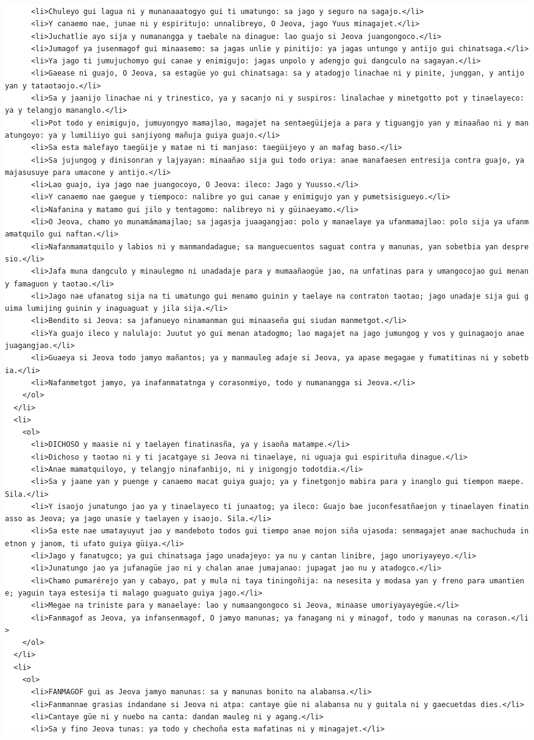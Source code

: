          <li>Chuleyo gui lagua ni y munanaaatogyo gui ti umatungo: sa jago y seguro na sagajo.</li>
          <li>Y canaemo nae, junae ni y espiritujo: unnalibreyo, O Jeova, jago Yuus minagajet.</li>
          <li>Juchatlie ayo sija y numanangga y taebale na dinague: lao guajo si Jeova juangongoco.</li>
          <li>Jumagof ya jusenmagof gui minaasemo: sa jagas unlie y pinitijo: ya jagas untungo y antijo gui chinatsaga.</li>
          <li>Ya jago ti jumujuchomyo gui canae y enimigujo: jagas unpolo y adengjo gui dangculo na sagayan.</li>
          <li>Gaease ni guajo, O Jeova, sa estagüe yo gui chinatsaga: sa y atadogjo linachae ni y pinite, junggan, y antijo yan y tataotaojo.</li>
          <li>Sa y jaanijo linachae ni y trinestico, ya y sacanjo ni y suspiros: linalachae y minetgotto pot y tinaelayeco: ya y telangjo mananglo.</li>
          <li>Pot todo y enimigujo, jumuyongyo mamajlao, magajet na sentaegüijeja a para y tiguangjo yan y minaañao ni y manatungoyo: ya y lumiliiyo gui sanjiyong mañuja guiya guajo.</li>
          <li>Sa esta malefayo taegüije y matae ni ti manjaso: taegüijeyo y an mafag baso.</li>
          <li>Sa jujungog y dinisonran y lajyayan: minaañao sija gui todo oriya: anae manafaesen entresija contra guajo, ya majasusuye para umacone y antijo.</li>
          <li>Lao guajo, iya jago nae juangocoyo, O Jeova: ileco: Jago y Yuusso.</li>
          <li>Y canaemo nae gaegue y tiempoco: nalibre yo gui canae y enimigujo yan y pumetsisigueyo.</li>
          <li>Nafanina y matamo gui jilo y tentagomo: nalibreyo ni y güinaeyamo.</li>
          <li>O Jeova, chamo yo munamámamajlao; sa jagasja juaagangjao: polo y manaelaye ya ufanmamajlao: polo sija ya ufanmamatquilo gui naftan.</li>
          <li>Nafanmamatquilo y labios ni y manmandadague; sa manguecuentos saguat contra y manunas, yan sobetbia yan despresio.</li>
          <li>Jafa muna dangculo y minaulegmo ni unadadaje para y mumaañaogüe jao, na unfatinas para y umangocojao gui menan y famaguon y taotao.</li>
          <li>Jago nae ufanatog sija na ti umatungo gui menamo guinin y taelaye na contraton taotao; jago unadaje sija gui guima lumijing guinin y inaguaguat y jila sija.</li>
          <li>Bendito si Jeova: sa jafanueyo ninamanman gui minaaseña gui siudan manmetgot.</li>
          <li>Ya guajo ileco y nalulajo: Juutut yo gui menan atadogmo; lao magajet na jago jumungog y vos y guinagaojo anae juagangjao.</li>
          <li>Guaeya si Jeova todo jamyo mañantos; ya y manmauleg adaje si Jeova, ya apase megagae y fumatitinas ni y sobetbia.</li>
          <li>Nafanmetgot jamyo, ya inafanmatatnga y corasonmiyo, todo y numanangga si Jeova.</li>
        </ol>
      </li>
      <li>
        <ol>
          <li>DICHOSO y maasie ni y taelayen finatinasña, ya y isaoña matampe.</li>
          <li>Dichoso y taotao ni y ti jacatgaye si Jeova ni tinaelaye, ni uguaja gui espirituña dinague.</li>
          <li>Anae mamatquiloyo, y telangjo ninafanbijo, ni y inigongjo todotdia.</li>
          <li>Sa y jaane yan y puenge y canaemo macat guiya guajo; ya y finetgonjo mabira para y inanglo gui tiempon maepe. Sila.</li>
          <li>Y isaojo junatungo jao ya y tinaelayeco ti junaatog; ya ileco: Guajo bae juconfesatñaejon y tinaelayen finatinasso as Jeova; ya jago unasie y taelayen y isaojo. Sila.</li>
          <li>Sa este nae umatayuyut jao y mandeboto todos gui tiempo anae mojon siña ujasoda: senmagajet anae machuchuda inetnon y janom, ti ufato guiya güiya.</li>
          <li>Jago y fanatugco; ya gui chinatsaga jago unadajeyo: ya nu y cantan linibre, jago unoriyayeyo.</li>
          <li>Junatungo jao ya jufanagüe jao ni y chalan anae jumajanao: jupagat jao nu y atadogco.</li>
          <li>Chamo pumarérejo yan y cabayo, pat y mula ni taya tiningoñija: na nesesita y modasa yan y freno para umantiene; yaguin taya estesija ti malago guaguato guiya jago.</li>
          <li>Megae na triniste para y manaelaye: lao y numaangongoco si Jeova, minaase umoriyayayegüe.</li>
          <li>Fanmagof as Jeova, ya infansenmagof, O jamyo manunas; ya fanagang ni y minagof, todo y manunas na corason.</li>
        </ol>
      </li>
      <li>
        <ol>
          <li>FANMAGOF gui as Jeova jamyo manunas: sa y manunas bonito na alabansa.</li>
          <li>Fanmannae grasias indandane si Jeova ni atpa: cantaye güe ni alabansa nu y guitala ni y gaecuetdas dies.</li>
          <li>Cantaye güe ni y nuebo na canta: dandan mauleg ni y agang.</li>
          <li>Sa y fino Jeova tunas: ya todo y chechoña esta mafatinas ni y minagajet.</li>